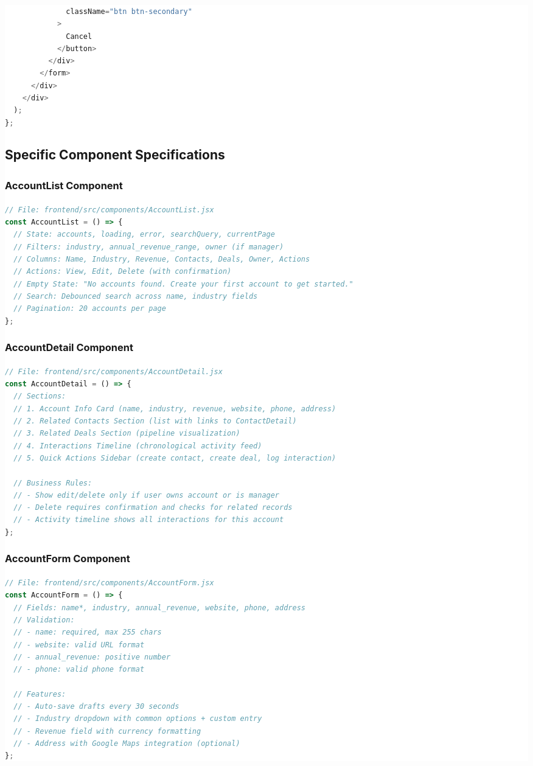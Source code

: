 ```jsx
              className="btn btn-secondary"
            >
              Cancel
            </button>
          </div>
        </form>
      </div>
    </div>
  );
};
```

## Specific Component Specifications

### AccountList Component
```jsx
// File: frontend/src/components/AccountList.jsx
const AccountList = () => {
  // State: accounts, loading, error, searchQuery, currentPage
  // Filters: industry, annual_revenue_range, owner (if manager)
  // Columns: Name, Industry, Revenue, Contacts, Deals, Owner, Actions
  // Actions: View, Edit, Delete (with confirmation)
  // Empty State: "No accounts found. Create your first account to get started."
  // Search: Debounced search across name, industry fields
  // Pagination: 20 accounts per page
};
```

### AccountDetail Component
```jsx
// File: frontend/src/components/AccountDetail.jsx
const AccountDetail = () => {
  // Sections:
  // 1. Account Info Card (name, industry, revenue, website, phone, address)
  // 2. Related Contacts Section (list with links to ContactDetail)
  // 3. Related Deals Section (pipeline visualization)
  // 4. Interactions Timeline (chronological activity feed)
  // 5. Quick Actions Sidebar (create contact, create deal, log interaction)

  // Business Rules:
  // - Show edit/delete only if user owns account or is manager
  // - Delete requires confirmation and checks for related records
  // - Activity timeline shows all interactions for this account
};
```

### AccountForm Component
```jsx
// File: frontend/src/components/AccountForm.jsx
const AccountForm = () => {
  // Fields: name*, industry, annual_revenue, website, phone, address
  // Validation:
  // - name: required, max 255 chars
  // - website: valid URL format
  // - annual_revenue: positive number
  // - phone: valid phone format

  // Features:
  // - Auto-save drafts every 30 seconds
  // - Industry dropdown with common options + custom entry
  // - Revenue field with currency formatting
  // - Address with Google Maps integration (optional)
};
```